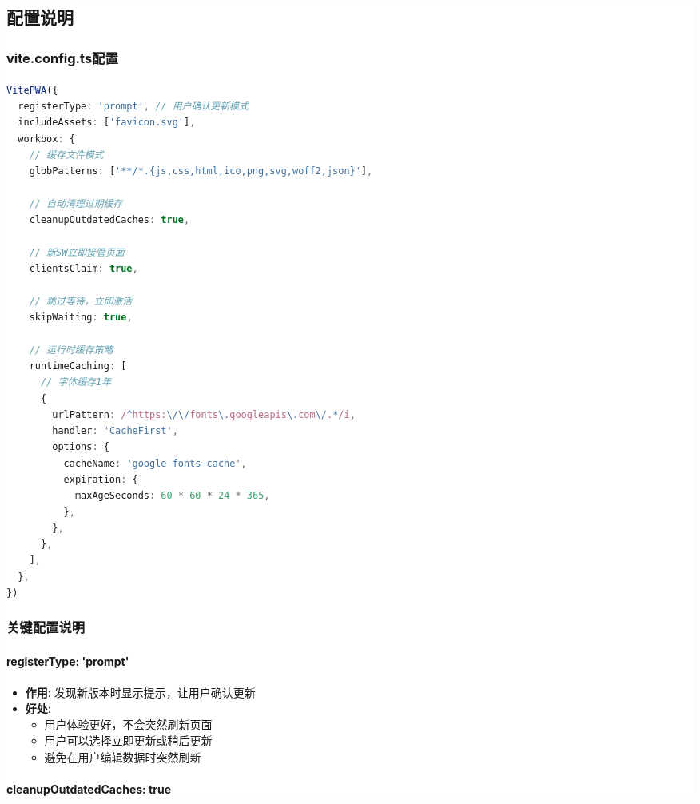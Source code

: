 ## 配置说明

### vite.config.ts配置

```typescript
VitePWA({
  registerType: 'prompt', // 用户确认更新模式
  includeAssets: ['favicon.svg'],
  workbox: {
    // 缓存文件模式
    globPatterns: ['**/*.{js,css,html,ico,png,svg,woff2,json}'],

    // 自动清理过期缓存
    cleanupOutdatedCaches: true,

    // 新SW立即接管页面
    clientsClaim: true,

    // 跳过等待，立即激活
    skipWaiting: true,

    // 运行时缓存策略
    runtimeCaching: [
      // 字体缓存1年
      {
        urlPattern: /^https:\/\/fonts\.googleapis\.com\/.*/i,
        handler: 'CacheFirst',
        options: {
          cacheName: 'google-fonts-cache',
          expiration: {
            maxAgeSeconds: 60 * 60 * 24 * 365,
          },
        },
      },
    ],
  },
})
```

### 关键配置说明

#### registerType: 'prompt'

- **作用**: 发现新版本时显示提示，让用户确认更新
- **好处**:
  - 用户体验更好，不会突然刷新页面
  - 用户可以选择立即更新或稍后更新
  - 避免在用户编辑数据时突然刷新

#### cleanupOutdatedCaches: true
